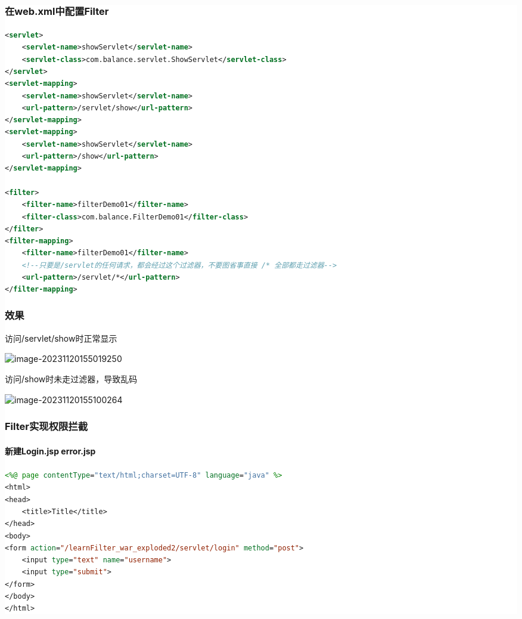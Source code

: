 ### 在web.xml中配置Filter

```xml
<servlet>
    <servlet-name>showServlet</servlet-name>
    <servlet-class>com.balance.servlet.ShowServlet</servlet-class>
</servlet>
<servlet-mapping>
    <servlet-name>showServlet</servlet-name>
    <url-pattern>/servlet/show</url-pattern>
</servlet-mapping>
<servlet-mapping>
    <servlet-name>showServlet</servlet-name>
    <url-pattern>/show</url-pattern>
</servlet-mapping>

<filter>
    <filter-name>filterDemo01</filter-name>
    <filter-class>com.balance.FilterDemo01</filter-class>
</filter>
<filter-mapping>
    <filter-name>filterDemo01</filter-name>
    <!--只要是/servlet的任何请求，都会经过这个过滤器，不要图省事直接 /* 全部都走过滤器-->
    <url-pattern>/servlet/*</url-pattern>
</filter-mapping>
```

### 效果

访问/servlet/show时正常显示

![image-20231120155019250](https://raw.githubusercontent.com/balance-hy/typora/master/2023img/202311201550460.png)

访问/show时未走过滤器，导致乱码

![image-20231120155100264](https://raw.githubusercontent.com/balance-hy/typora/master/2023img/202311201551319.png)

### Filter实现权限拦截

#### 新建Login.jsp error.jsp

```jsp
<%@ page contentType="text/html;charset=UTF-8" language="java" %>
<html>
<head>
    <title>Title</title>
</head>
<body>
<form action="/learnFilter_war_exploded2/servlet/login" method="post">
    <input type="text" name="username">
    <input type="submit">
</form>
</body>
</html>
```
